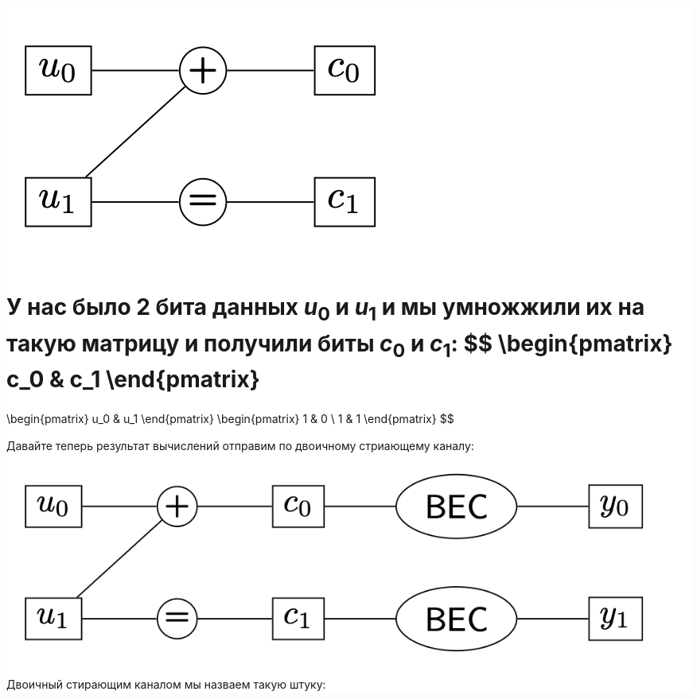 ![Поляризация канала](./assets/14_1.png)

У нас было 2 бита данных $u_0$ и $u_1$ и мы умножжили их на такую матрицу и получили биты $c_0$ и $c_1$:
$$
\begin{pmatrix}
c_0 & c_1
\end{pmatrix}
=
\begin{pmatrix}
u_0 & u_1
\end{pmatrix}
\begin{pmatrix}
1 & 0 \\
1 & 1
\end{pmatrix}
$$

Давайте теперь результат вычислений отправим по двоичному стриающему каналу:

![Поляризация канала](./assets/14_2.png)

Двоичный стирающим каналом мы назваем такую штуку:
